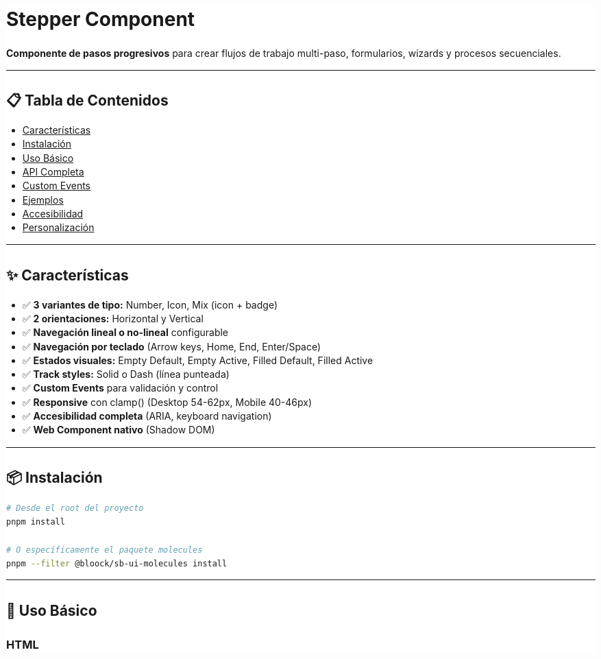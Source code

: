 # Stepper Component

**Componente de pasos progresivos** para crear flujos de trabajo multi-paso, formularios, wizards y procesos secuenciales.

---

## 📋 Tabla de Contenidos

- [Características](#características)
- [Instalación](#instalación)
- [Uso Básico](#uso-básico)
- [API Completa](#api-completa)
- [Custom Events](#custom-events)
- [Ejemplos](#ejemplos)
- [Accesibilidad](#accesibilidad)
- [Personalización](#personalización)

---

## ✨ Características

- ✅ **3 variantes de tipo:** Number, Icon, Mix (icon + badge)
- ✅ **2 orientaciones:** Horizontal y Vertical
- ✅ **Navegación lineal o no-lineal** configurable
- ✅ **Navegación por teclado** (Arrow keys, Home, End, Enter/Space)
- ✅ **Estados visuales:** Empty Default, Empty Active, Filled Default, Filled Active
- ✅ **Track styles:** Solid o Dash (línea punteada)
- ✅ **Custom Events** para validación y control
- ✅ **Responsive** con clamp() (Desktop 54-62px, Mobile 40-46px)
- ✅ **Accesibilidad completa** (ARIA, keyboard navigation)
- ✅ **Web Component nativo** (Shadow DOM)

---

## 📦 Instalación

```bash
# Desde el root del proyecto
pnpm install

# O específicamente el paquete molecules
pnpm --filter @bloock/sb-ui-molecules install
```

---

## 🚀 Uso Básico

### HTML
